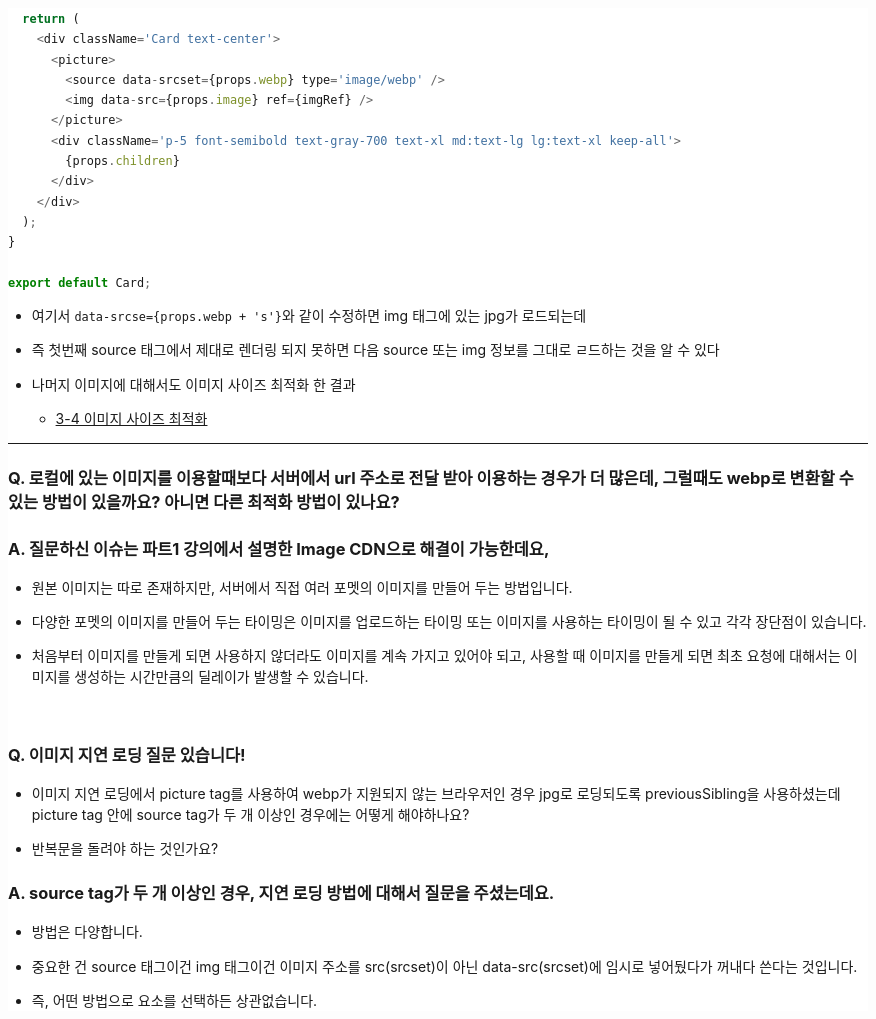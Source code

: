 ```js
  return (
    <div className='Card text-center'>
      <picture>
        <source data-srcset={props.webp} type='image/webp' />
        <img data-src={props.image} ref={imgRef} />
      </picture>
      <div className='p-5 font-semibold text-gray-700 text-xl md:text-lg lg:text-xl keep-all'>
        {props.children}
      </div>
    </div>
  );
}

export default Card;
```

- 여기서 `data-srcse={props.webp + 's'}`와 같이 수정하면 img 태그에 있는 jpg가 로드되는데

- 즉 첫번째 source 태그에서 제대로 렌더링 되지 못하면 다음 source 또는 img 정보를 그대로 ㄹ드하는 것을 알 수 있다

- 나머지 이미지에 대해서도 이미지 사이즈 최적화 한 결과

  - [3-4 이미지 사이즈 최적화](https://github.com/performance-lecture/lecture-3/commit/9cb39572f2828e9e9a2ef81ea6d44532e7cec1ad)

---

### Q. 로컬에 있는 이미지를 이용할때보다 서버에서 url 주소로 전달 받아 이용하는 경우가 더 많은데, 그럴때도 webp로 변환할 수 있는 방법이 있을까요? 아니면 다른 최적화 방법이 있나요?

### A. 질문하신 이슈는 파트1 강의에서 설명한 Image CDN으로 해결이 가능한데요,

- 원본 이미지는 따로 존재하지만, 서버에서 직접 여러 포멧의 이미지를 만들어 두는 방법입니다.

- 다양한 포멧의 이미지를 만들어 두는 타이밍은 이미지를 업로드하는 타이밍 또는 이미지를 사용하는 타이밍이 될 수 있고 각각 장단점이 있습니다.

- 처음부터 이미지를 만들게 되면 사용하지 않더라도 이미지를 계속 가지고 있어야 되고, 사용할 때 이미지를 만들게 되면 최초 요청에 대해서는 이미지를 생성하는 시간만큼의 딜레이가 발생할 수 있습니다.

<br/>

### Q. 이미지 지연 로딩 질문 있습니다!

- 이미지 지연 로딩에서 picture tag를 사용하여 webp가 지원되지 않는 브라우저인 경우 jpg로 로딩되도록 previousSibling을 사용하셨는데 picture tag 안에 source tag가 두 개 이상인 경우에는 어떻게 해야하나요?

- 반복문을 돌려야 하는 것인가요?

### A. source tag가 두 개 이상인 경우, 지연 로딩 방법에 대해서 질문을 주셨는데요.

- 방법은 다양합니다.

- 중요한 건 source 태그이건 img 태그이건 이미지 주소를 src(srcset)이 아닌 data-src(srcset)에 임시로 넣어뒀다가 꺼내다 쓴다는 것입니다.

- 즉, 어떤 방법으로 요소를 선택하든 상관없습니다.
